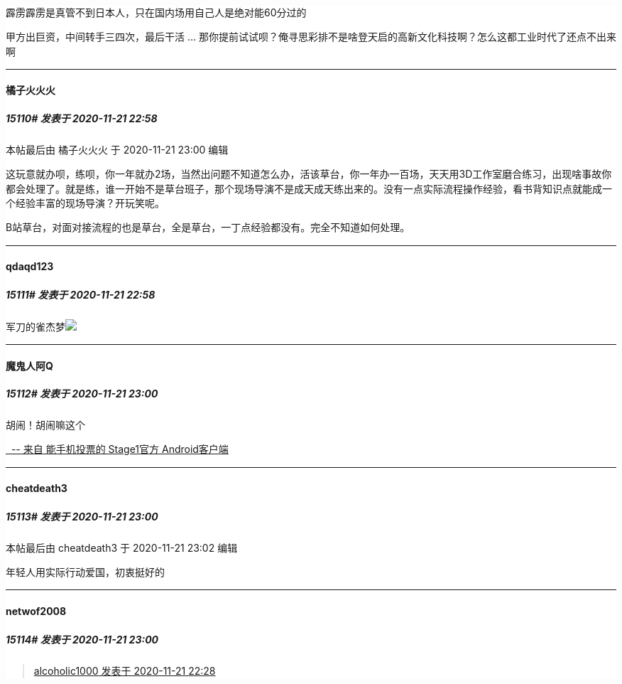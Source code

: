 霹雳霹雳是真管不到日本人，只在国内场用自己人是绝对能60分过的


甲方出巨资，中间转手三四次，最后干活 ...</blockquote>
那你提前试试呗？俺寻思彩排不是啥登天启的高新文化科技啊？怎么这都工业时代了还点不出来啊


*****

####  橘子火火火  
##### 15110#       发表于 2020-11-21 22:58


 本帖最后由 橘子火火火 于 2020-11-21 23:00 编辑 

这玩意就办呗，练呗，你一年就办2场，当然出问题不知道怎么办，活该草台，你一年办一百场，天天用3D工作室磨合练习，出现啥事故你都会处理了。就是练，谁一开始不是草台班子，那个现场导演不是成天成天练出来的。没有一点实际流程操作经验，看书背知识点就能成一个经验丰富的现场导演？开玩笑呢。

B站草台，对面对接流程的也是草台，全是草台，一丁点经验都没有。完全不知道如何处理。


*****

####  qdaqd123  
##### 15111#       发表于 2020-11-21 22:58


军刀的雀杰梦<img src="https://static.saraba1st.com/image/smiley/face2017/053.png" referrerpolicy="no-referrer">


*****

####  魔鬼人阿Q  
##### 15112#       发表于 2020-11-21 23:00


胡闹！胡闹嘛这个

[  -- 来自 能手机投票的 Stage1官方 Android客户端](https://www.coolapk.com/apk/140634)


*****

####  cheatdeath3  
##### 15113#       发表于 2020-11-21 23:00


 本帖最后由 cheatdeath3 于 2020-11-21 23:02 编辑 

年轻人用实际行动爱国，初衷挺好的


*****

####  netwof2008  
##### 15114#       发表于 2020-11-21 23:00


<blockquote><a href="httphttps://bbs.saraba1st.com/2b/forum.php?mod=redirect&amp;goto=findpost&amp;pid=49474805&amp;ptid=1969498" target="_blank">alcoholic1000 发表于 2020-11-21 22:28</a>
